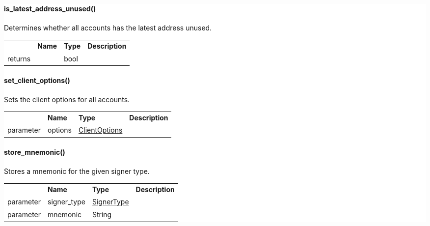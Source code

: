 #### is_latest_address_unused()

Determines whether all accounts has the latest address unused.
<table>
      <tr>
        <td></td>
        <td><strong>Name</strong></td>
        <td><strong>Type</strong></td>
        <td><strong>Description</strong></td>
      </tr>
  <tr>
        <td>returns</td>
        <td></td>
        <td>bool</td>
        <td></td>
      </tr>
</table>

#### set_client_options()

Sets the client options for all accounts.
<table>
      <tr>
        <td></td>
        <td><strong>Name</strong></td>
        <td><strong>Type</strong></td>
        <td><strong>Description</strong></td>
      </tr>
  <tr>
        <td>parameter</td>
        <td>options</td>
        <td><a href="#clientoptions">ClientOptions</a></td>
        <td></td>
      </tr>
</table>

#### store_mnemonic()

Stores a mnemonic for the given signer type.
<table>
      <tr>
        <td></td>
        <td><strong>Name</strong></td>
        <td><strong>Type</strong></td>
        <td><strong>Description</strong></td>
      </tr>
  <tr>
        <td>parameter</td>
        <td>signer_type</td>
        <td><a href="#signertype">SignerType</a></td>
        <td></td>
      </tr>
  <tr>
        <td>parameter</td>
        <td>mnemonic</td>
        <td>String</td>
        <td></td>
      </tr>
</table>
